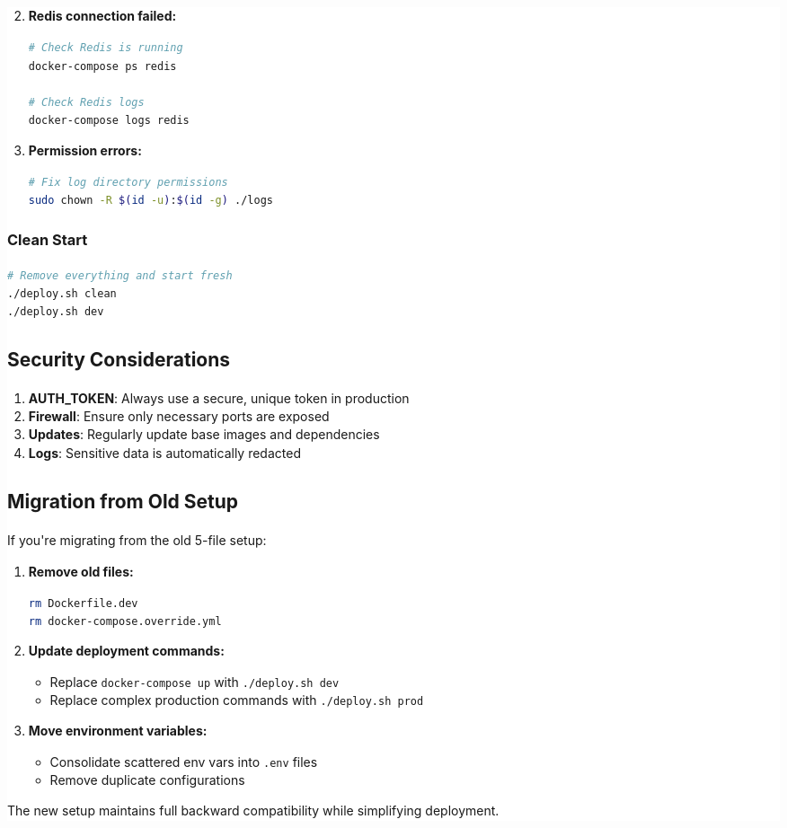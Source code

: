 2. **Redis connection failed:**
   ```bash
   # Check Redis is running
   docker-compose ps redis
   
   # Check Redis logs
   docker-compose logs redis
   ```

3. **Permission errors:**
   ```bash
   # Fix log directory permissions
   sudo chown -R $(id -u):$(id -g) ./logs
   ```

### Clean Start
```bash
# Remove everything and start fresh
./deploy.sh clean
./deploy.sh dev
```

## Security Considerations

1. **AUTH_TOKEN**: Always use a secure, unique token in production
2. **Firewall**: Ensure only necessary ports are exposed
3. **Updates**: Regularly update base images and dependencies
4. **Logs**: Sensitive data is automatically redacted

## Migration from Old Setup

If you're migrating from the old 5-file setup:

1. **Remove old files:**
   ```bash
   rm Dockerfile.dev
   rm docker-compose.override.yml
   ```

2. **Update deployment commands:**
   - Replace `docker-compose up` with `./deploy.sh dev`
   - Replace complex production commands with `./deploy.sh prod`

3. **Move environment variables:**
   - Consolidate scattered env vars into `.env` files
   - Remove duplicate configurations

The new setup maintains full backward compatibility while simplifying deployment.